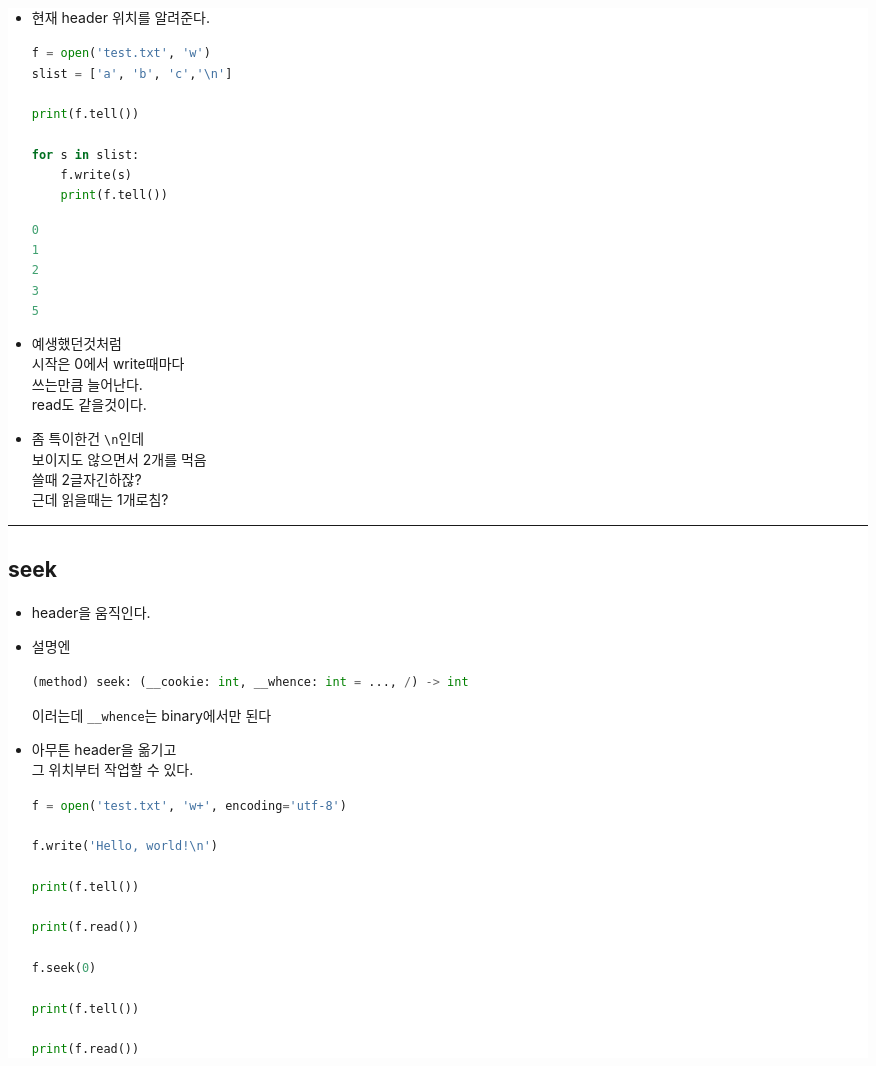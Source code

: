 - 현재 header 위치를 알려준다.
  
  ```python
  f = open('test.txt', 'w')
  slist = ['a', 'b', 'c','\n']
  
  print(f.tell())
  
  for s in slist:
      f.write(s)
      print(f.tell())
  ```
  
  ```python
  0
  1
  2
  3
  5
  ```
  
- 예생했던것처럼  
시작은 0에서 write때마다  
쓰는만큼 늘어난다.  
read도 같을것이다.
- 좀 특이한건 `\n`인데  
보이지도 않으면서 2개를 먹음  
쓸때 2글자긴하잖?  
근데 읽을때는 1개로침?

---

## seek

- header을 움직인다.
- 설명엔
  
  ```python
  (method) seek: (__cookie: int, __whence: int = ..., /) -> int
  ```
  
  이러는데 `__whence`는 binary에서만 된다
  
- 아무튼 header을 옮기고  
그 위치부터 작업할 수 있다.
  
  ```python
  f = open('test.txt', 'w+', encoding='utf-8')
  
  f.write('Hello, world!\n')
  
  print(f.tell())
  
  print(f.read())
  
  f.seek(0)
  
  print(f.tell())
  
  print(f.read())
  ```
  